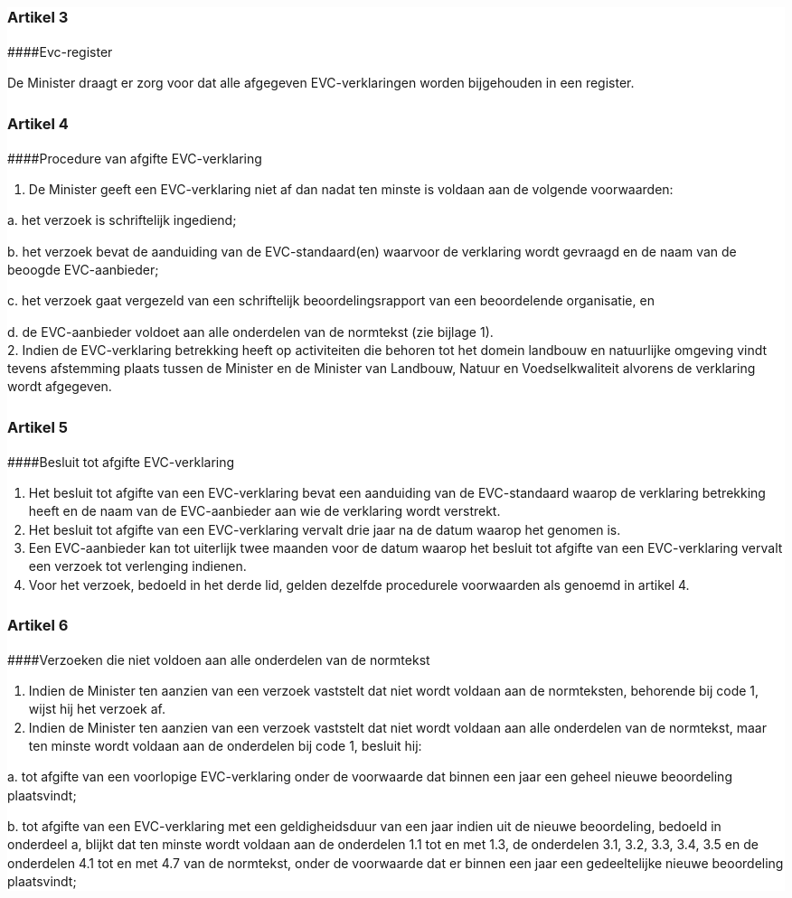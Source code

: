 ### Artikel  3  

####Evc-register

De Minister draagt er zorg voor dat alle afgegeven EVC-verklaringen worden bijgehouden in een register.  

### Artikel  4  

####Procedure van afgifte EVC-verklaring

1.  De Minister geeft een EVC-verklaring niet af dan nadat ten minste is voldaan aan de volgende voorwaarden: 

a. het verzoek is schriftelijk ingediend;  

b. het verzoek bevat de aanduiding van de EVC-standaard(en) waarvoor de verklaring wordt gevraagd en de naam van de beoogde EVC-aanbieder;  

c. het verzoek gaat vergezeld van een schriftelijk beoordelingsrapport van een beoordelende organisatie, en  

d. de EVC-aanbieder voldoet aan alle onderdelen van de normtekst (zie bijlage 1).     
2.  Indien de EVC-verklaring betrekking heeft op activiteiten die behoren tot het domein landbouw en natuurlijke omgeving vindt tevens afstemming plaats tussen de Minister en de Minister van Landbouw, Natuur en Voedselkwaliteit alvorens de verklaring wordt afgegeven.   

### Artikel  5  

####Besluit tot afgifte EVC-verklaring

1.  Het besluit tot afgifte van een EVC-verklaring bevat een aanduiding van de EVC-standaard waarop de verklaring betrekking heeft en de naam van de EVC-aanbieder aan wie de verklaring wordt verstrekt.   
2.  Het besluit tot afgifte van een EVC-verklaring vervalt drie jaar na de datum waarop het genomen is.   
3.  Een EVC-aanbieder kan tot uiterlijk twee maanden voor de datum waarop het besluit tot afgifte van een EVC-verklaring vervalt een verzoek tot verlenging indienen.   
4.  Voor het verzoek, bedoeld in het derde lid, gelden dezelfde procedurele voorwaarden als genoemd in artikel 4.   

### Artikel  6  

####Verzoeken die niet voldoen aan alle onderdelen van de normtekst

1.  Indien de Minister ten aanzien van een verzoek vaststelt dat niet wordt voldaan aan de normteksten, behorende bij code 1, wijst hij het verzoek af.   
2.  Indien de Minister ten aanzien van een verzoek vaststelt dat niet wordt voldaan aan alle onderdelen van de normtekst, maar ten minste wordt voldaan aan de onderdelen bij code 1, besluit hij: 

a. tot afgifte van een voorlopige EVC-verklaring onder de voorwaarde dat binnen een jaar een geheel nieuwe beoordeling plaatsvindt;  

b. tot afgifte van een EVC-verklaring met een geldigheidsduur van een jaar indien uit de nieuwe beoordeling, bedoeld in onderdeel a, blijkt dat ten minste wordt voldaan aan de onderdelen 1.1 tot en met 1.3, de onderdelen 3.1, 3.2, 3.3, 3.4, 3.5 en de onderdelen 4.1 tot en met 4.7 van de normtekst, onder de voorwaarde dat er binnen een jaar een gedeeltelijke nieuwe beoordeling plaatsvindt;  
